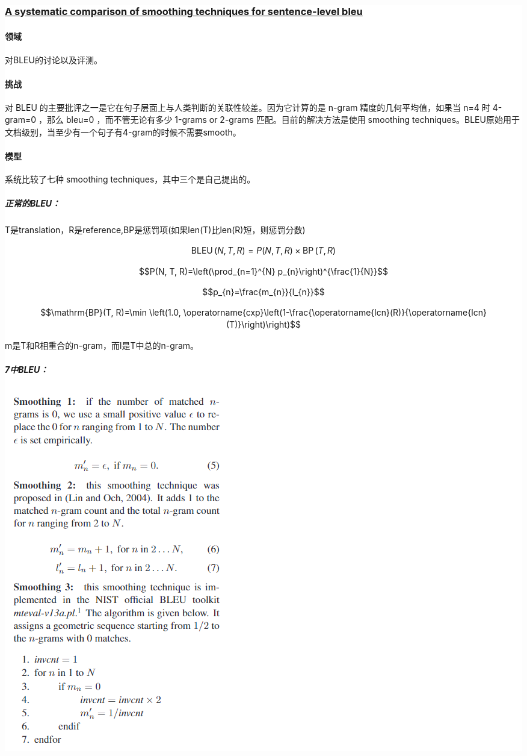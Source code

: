 ### [A systematic comparison of smoothing techniques for sentence-level bleu](http://acl2014.org/acl2014/W14-33/pdf/W14-3346.pdf)

#### 领域

对BLEU的讨论以及评测。

#### 挑战

对 BLEU 的主要批评之一是它在句子层面上与人类判断的关联性较差。因为它计算的是 n-gram 精度的几何平均值，如果当 n=4 时 4-gram=0 ，那么 bleu=0 ，而不管无论有多少 1-grams or 2-grams 匹配。目前的解决方法是使用 smoothing techniques。BLEU原始用于文档级别，当至少有一个句子有4-gram的时候不需要smooth。

#### 模型

系统比较了七种 smoothing techniques，其中三个是自己提出的。

##### 正常的BLEU：

T是translation，R是reference,BP是惩罚项(如果len(T)比len(R)短，则惩罚分数)

$$\operatorname{BLEU}(N, T, R)=P(N, T, R) \times \operatorname{BP}(T, R)$$ 

$$P(N, T, R)=\left(\prod_{n=1}^{N} p_{n}\right)^{\frac{1}{N}}$$ 

$$p_{n}=\frac{m_{n}}{l_{n}}$$ 

$$\mathrm{BP}(T, R)=\min \left(1.0, \operatorname{cxp}\left(1-\frac{\operatorname{lcn}(R)}{\operatorname{lcn}(T)}\right)\right)$$ 

m是T和R相重合的n-gram，而l是T中总的n-gram。

##### 7中BLEU：

![](./pic/8-2-1.png)
